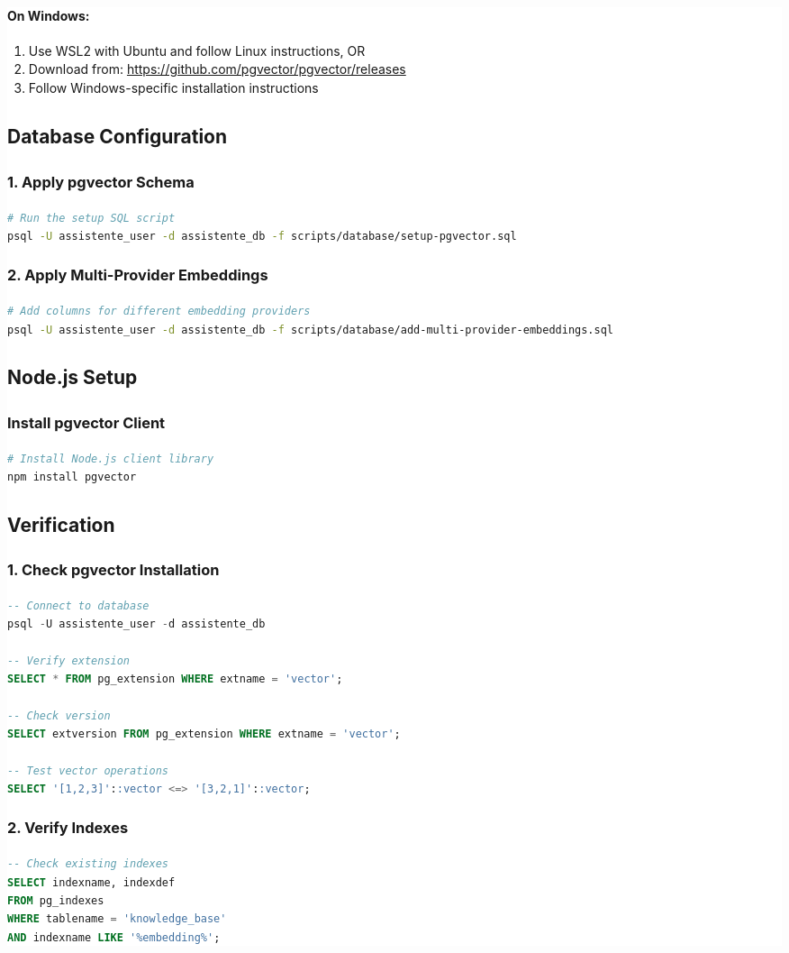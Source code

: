 #### On Windows:
1. Use WSL2 with Ubuntu and follow Linux instructions, OR
2. Download from: https://github.com/pgvector/pgvector/releases
3. Follow Windows-specific installation instructions

## Database Configuration

### 1. Apply pgvector Schema
```bash
# Run the setup SQL script
psql -U assistente_user -d assistente_db -f scripts/database/setup-pgvector.sql
```

### 2. Apply Multi-Provider Embeddings
```bash
# Add columns for different embedding providers
psql -U assistente_user -d assistente_db -f scripts/database/add-multi-provider-embeddings.sql
```

## Node.js Setup

### Install pgvector Client
```bash
# Install Node.js client library
npm install pgvector
```

## Verification

### 1. Check pgvector Installation
```sql
-- Connect to database
psql -U assistente_user -d assistente_db

-- Verify extension
SELECT * FROM pg_extension WHERE extname = 'vector';

-- Check version
SELECT extversion FROM pg_extension WHERE extname = 'vector';

-- Test vector operations
SELECT '[1,2,3]'::vector <=> '[3,2,1]'::vector;
```

### 2. Verify Indexes
```sql
-- Check existing indexes
SELECT indexname, indexdef
FROM pg_indexes
WHERE tablename = 'knowledge_base'
AND indexname LIKE '%embedding%';
```
